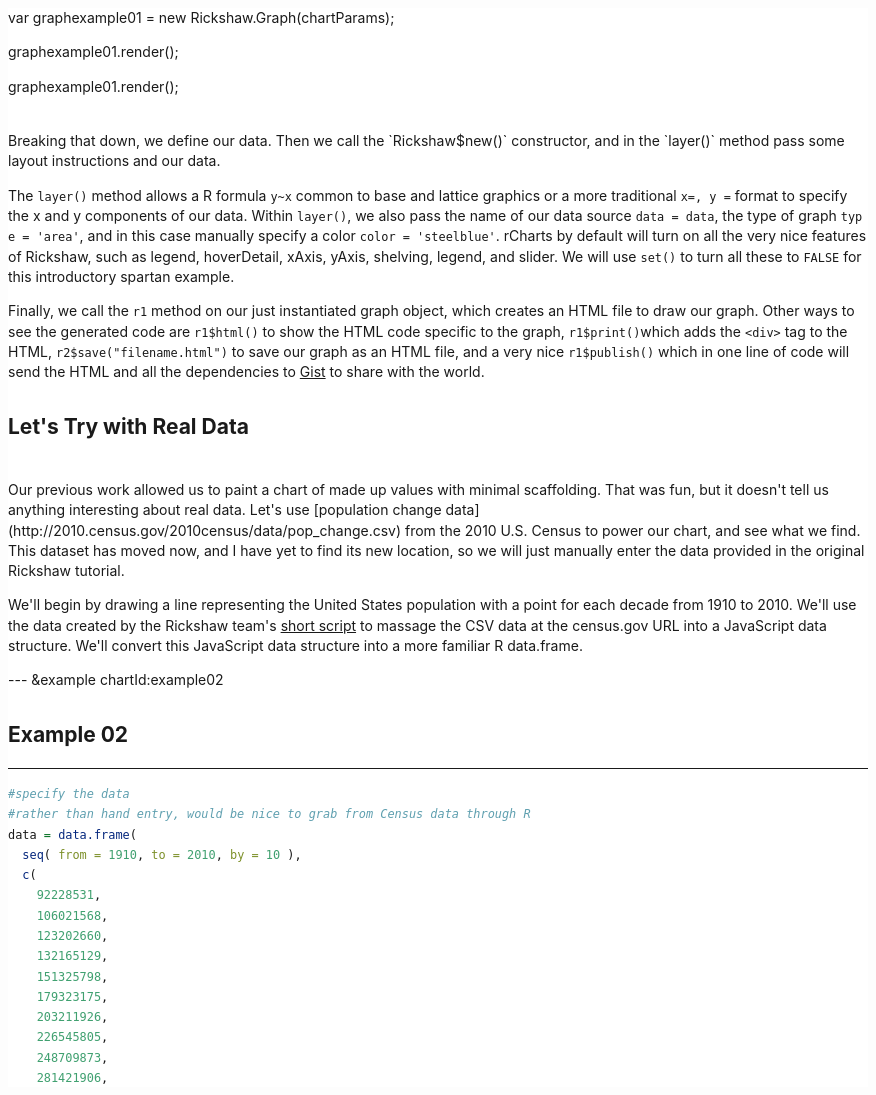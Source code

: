   var graphexample01 = new Rickshaw.Graph(chartParams);
  
  graphexample01.render();
  
  






  
  graphexample01.render();
  
</script> 


<br/>
Breaking that down, we define our data. Then we call the `Rickshaw$new()` constructor, and in the `layer()` method pass some layout instructions and our data.

The `layer()` method allows a R formula `y~x` common to base and lattice graphics or a more traditional `x=, y =` format to specify the x and y components of our data. Within `layer()`, we also pass the name of our data source `data = data`, the type of graph `type = 'area'`, and in this case manually specify a color `color = 'steelblue'`.  rCharts by default will turn on all the very nice features of Rickshaw, such as legend, hoverDetail, xAxis, yAxis, shelving, legend, and slider. We will use `set()` to turn all these to `FALSE` for this introductory spartan example.

Finally, we call the `r1` method on our just instantiated graph object, which creates an HTML file to draw our graph.  Other ways to see the generated code are `r1$html()` to show the HTML code specific to the graph, `r1$print()`which adds the `<div>` tag to the HTML, `r2$save("filename.html")` to save our graph as an HTML file, and a very nice `r1$publish()` which in one line of code will send the HTML and all the dependencies to [Gist](http://gist.github.com) to share with the world.
<br/>
## Let's Try with Real Data
<br/>
Our previous work allowed us to paint a chart of made up values with minimal scaffolding. That was fun, but it doesn't tell us anything interesting about real data. Let's use [population change data](http://2010.census.gov/2010census/data/pop_change.csv) from the 2010 U.S. Census to power our chart, and see what we find.  This dataset has moved now, and I have yet to find its new location, so we will just manually enter the data provided in the original Rickshaw tutorial.

We'll begin by drawing a line representing the United States population with a point for each decade from 1910 to 2010. We'll use the data created by the Rickshaw team's [short script](http://code.shutterstock.com/rickshaw/tutorial/transform.pl) to massage the CSV data at the census.gov URL into a JavaScript data structure.  We'll convert this JavaScript data structure into a more familiar R data.frame.

--- &example chartId:example02

## Example 02

---


```r
#specify the data
#rather than hand entry, would be nice to grab from Census data through R
data = data.frame(
  seq( from = 1910, to = 2010, by = 10 ),
  c(
    92228531, 
    106021568, 
    123202660, 
    132165129, 
    151325798, 
    179323175, 
    203211926,
    226545805,
    248709873,
    281421906,
```